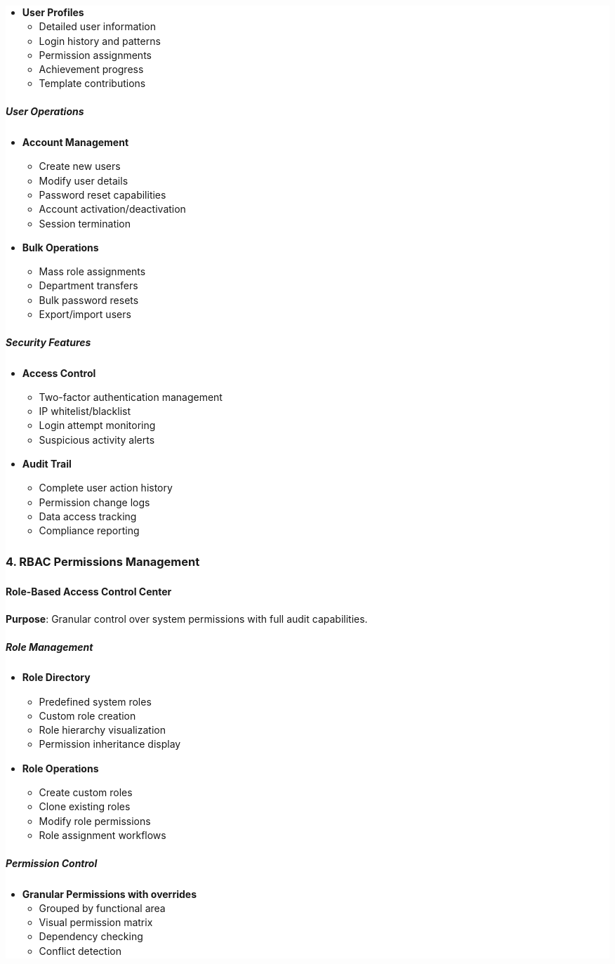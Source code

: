 - **User Profiles**
  - Detailed user information
  - Login history and patterns
  - Permission assignments
  - Achievement progress
  - Template contributions

##### User Operations
- **Account Management**
  - Create new users
  - Modify user details
  - Password reset capabilities
  - Account activation/deactivation
  - Session termination

- **Bulk Operations**
  - Mass role assignments
  - Department transfers
  - Bulk password resets
  - Export/import users

##### Security Features
- **Access Control**
  - Two-factor authentication management
  - IP whitelist/blacklist
  - Login attempt monitoring
  - Suspicious activity alerts

- **Audit Trail**
  - Complete user action history
  - Permission change logs
  - Data access tracking
  - Compliance reporting

### 4. RBAC Permissions Management

#### Role-Based Access Control Center
**Purpose**: Granular control over system permissions with full audit capabilities.

##### Role Management
- **Role Directory**
  - Predefined system roles
  - Custom role creation
  - Role hierarchy visualization
  - Permission inheritance display

- **Role Operations**
  - Create custom roles
  - Clone existing roles
  - Modify role permissions
  - Role assignment workflows

##### Permission Control
- **Granular Permissions with overrides**
  - Grouped by functional area
  - Visual permission matrix
  - Dependency checking
  - Conflict detection

